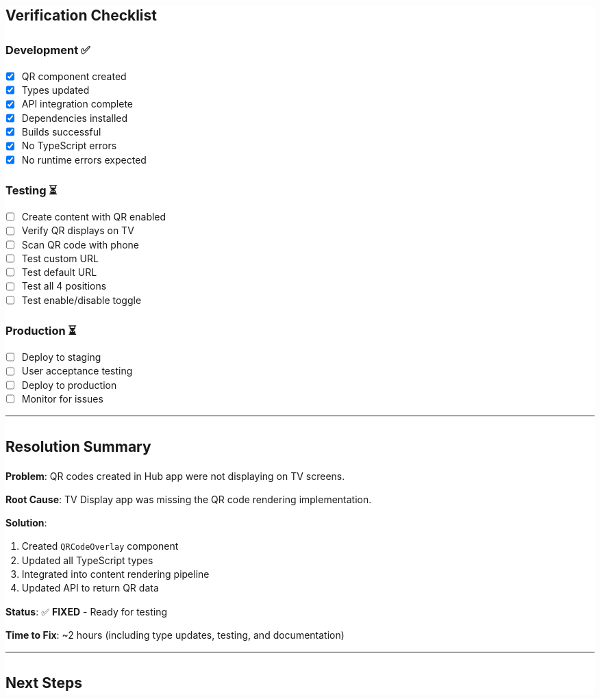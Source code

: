 
## Verification Checklist

### Development ✅

- [x] QR component created
- [x] Types updated
- [x] API integration complete
- [x] Dependencies installed
- [x] Builds successful
- [x] No TypeScript errors
- [x] No runtime errors expected

### Testing ⏳

- [ ] Create content with QR enabled
- [ ] Verify QR displays on TV
- [ ] Scan QR code with phone
- [ ] Test custom URL
- [ ] Test default URL
- [ ] Test all 4 positions
- [ ] Test enable/disable toggle

### Production ⏳

- [ ] Deploy to staging
- [ ] User acceptance testing
- [ ] Deploy to production
- [ ] Monitor for issues

---

## Resolution Summary

**Problem**: QR codes created in Hub app were not displaying on TV screens.

**Root Cause**: TV Display app was missing the QR code rendering implementation.

**Solution**:

1. Created `QRCodeOverlay` component
2. Updated all TypeScript types
3. Integrated into content rendering pipeline
4. Updated API to return QR data

**Status**: ✅ **FIXED** - Ready for testing

**Time to Fix**: ~2 hours (including type updates, testing, and documentation)

---

## Next Steps

